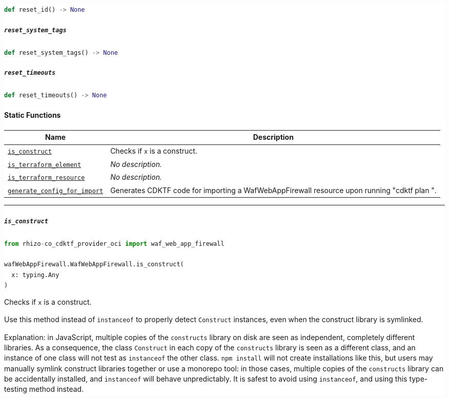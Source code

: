 ```python
def reset_id() -> None
```

##### `reset_system_tags` <a name="reset_system_tags" id="rhizo-co-terraform-provider-oci.wafWebAppFirewall.WafWebAppFirewall.resetSystemTags"></a>

```python
def reset_system_tags() -> None
```

##### `reset_timeouts` <a name="reset_timeouts" id="rhizo-co-terraform-provider-oci.wafWebAppFirewall.WafWebAppFirewall.resetTimeouts"></a>

```python
def reset_timeouts() -> None
```

#### Static Functions <a name="Static Functions" id="Static Functions"></a>

| **Name** | **Description** |
| --- | --- |
| <code><a href="#rhizo-co-terraform-provider-oci.wafWebAppFirewall.WafWebAppFirewall.isConstruct">is_construct</a></code> | Checks if `x` is a construct. |
| <code><a href="#rhizo-co-terraform-provider-oci.wafWebAppFirewall.WafWebAppFirewall.isTerraformElement">is_terraform_element</a></code> | *No description.* |
| <code><a href="#rhizo-co-terraform-provider-oci.wafWebAppFirewall.WafWebAppFirewall.isTerraformResource">is_terraform_resource</a></code> | *No description.* |
| <code><a href="#rhizo-co-terraform-provider-oci.wafWebAppFirewall.WafWebAppFirewall.generateConfigForImport">generate_config_for_import</a></code> | Generates CDKTF code for importing a WafWebAppFirewall resource upon running "cdktf plan <stack-name>". |

---

##### `is_construct` <a name="is_construct" id="rhizo-co-terraform-provider-oci.wafWebAppFirewall.WafWebAppFirewall.isConstruct"></a>

```python
from rhizo-co_cdktf_provider_oci import waf_web_app_firewall

wafWebAppFirewall.WafWebAppFirewall.is_construct(
  x: typing.Any
)
```

Checks if `x` is a construct.

Use this method instead of `instanceof` to properly detect `Construct`
instances, even when the construct library is symlinked.

Explanation: in JavaScript, multiple copies of the `constructs` library on
disk are seen as independent, completely different libraries. As a
consequence, the class `Construct` in each copy of the `constructs` library
is seen as a different class, and an instance of one class will not test as
`instanceof` the other class. `npm install` will not create installations
like this, but users may manually symlink construct libraries together or
use a monorepo tool: in those cases, multiple copies of the `constructs`
library can be accidentally installed, and `instanceof` will behave
unpredictably. It is safest to avoid using `instanceof`, and using
this type-testing method instead.
